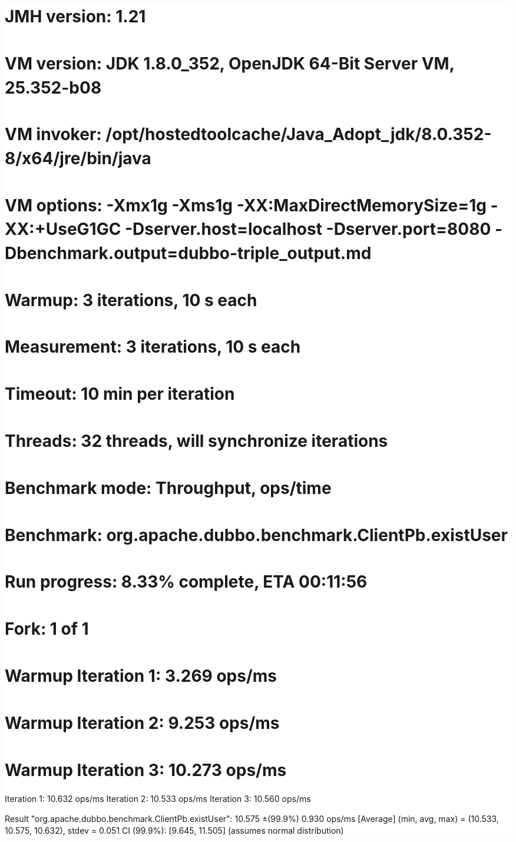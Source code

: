 
# JMH version: 1.21
# VM version: JDK 1.8.0_352, OpenJDK 64-Bit Server VM, 25.352-b08
# VM invoker: /opt/hostedtoolcache/Java_Adopt_jdk/8.0.352-8/x64/jre/bin/java
# VM options: -Xmx1g -Xms1g -XX:MaxDirectMemorySize=1g -XX:+UseG1GC -Dserver.host=localhost -Dserver.port=8080 -Dbenchmark.output=dubbo-triple_output.md
# Warmup: 3 iterations, 10 s each
# Measurement: 3 iterations, 10 s each
# Timeout: 10 min per iteration
# Threads: 32 threads, will synchronize iterations
# Benchmark mode: Throughput, ops/time
# Benchmark: org.apache.dubbo.benchmark.ClientPb.existUser

# Run progress: 8.33% complete, ETA 00:11:56
# Fork: 1 of 1
# Warmup Iteration   1: 3.269 ops/ms
# Warmup Iteration   2: 9.253 ops/ms
# Warmup Iteration   3: 10.273 ops/ms
Iteration   1: 10.632 ops/ms
Iteration   2: 10.533 ops/ms
Iteration   3: 10.560 ops/ms


Result "org.apache.dubbo.benchmark.ClientPb.existUser":
  10.575 ±(99.9%) 0.930 ops/ms [Average]
  (min, avg, max) = (10.533, 10.575, 10.632), stdev = 0.051
  CI (99.9%): [9.645, 11.505] (assumes normal distribution)
